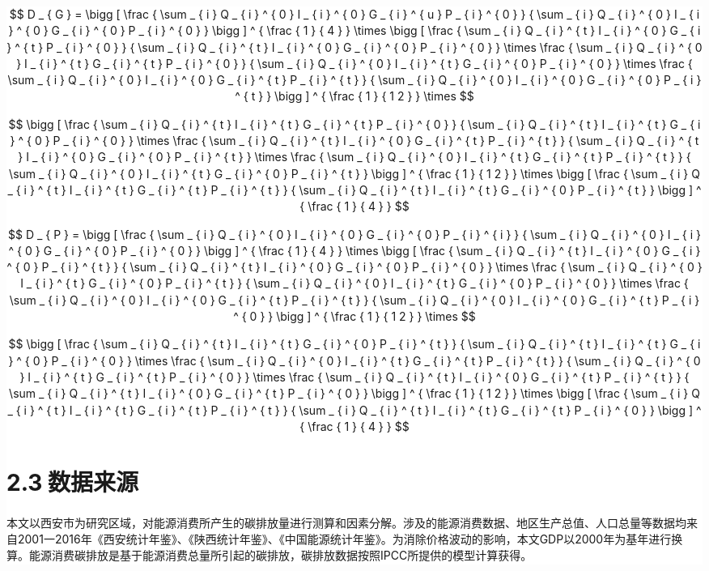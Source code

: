 $$
D _ { G } = \bigg [ \frac { \sum _ { i } Q _ { i } ^ { 0 } I _ { i } ^ { 0 } G _ { i } ^ { u } P _ { i } ^ { 0 } } { \sum _ { i } Q _ { i } ^ { 0 } I _ { i } ^ { 0 } G _ { i } ^ { 0 } P _ { i } ^ { 0 } } \bigg ] ^ { \frac { 1 } { 4 } } \times \bigg [ \frac { \sum _ { i } Q _ { i } ^ { t } I _ { i } ^ { 0 } G _ { i } ^ { t } P _ { i } ^ { 0 } } { \sum _ { i } Q _ { i } ^ { t } I _ { i } ^ { 0 } G _ { i } ^ { 0 } P _ { i } ^ { 0 } } \times \frac { \sum _ { i } Q _ { i } ^ { 0 } I _ { i } ^ { t } G _ { i } ^ { t } P _ { i } ^ { 0 } } { \sum _ { i } Q _ { i } ^ { 0 } I _ { i } ^ { t } G _ { i } ^ { 0 } P _ { i } ^ { 0 } } \times \frac { \sum _ { i } Q _ { i } ^ { 0 } I _ { i } ^ { 0 } G _ { i } ^ { t } P _ { i } ^ { t } } { \sum _ { i } Q _ { i } ^ { 0 } I _ { i } ^ { 0 } G _ { i } ^ { 0 } P _ { i } ^ { t } } \bigg ] ^ { \frac { 1 } { 1 2 } } \times
$$

$$
\bigg [ \frac { \sum _ { i } Q _ { i } ^ { t } I _ { i } ^ { t } G _ { i } ^ { t } P _ { i } ^ { 0 } } { \sum _ { i } Q _ { i } ^ { t } I _ { i } ^ { t } G _ { i } ^ { 0 } P _ { i } ^ { 0 } } \times \frac { \sum _ { i } Q _ { i } ^ { t } I _ { i } ^ { 0 } G _ { i } ^ { t } P _ { i } ^ { t } } { \sum _ { i } Q _ { i } ^ { t } I _ { i } ^ { 0 } G _ { i } ^ { 0 } P _ { i } ^ { t } } \times \frac { \sum _ { i } Q _ { i } ^ { 0 } I _ { i } ^ { t } G _ { i } ^ { t } P _ { i } ^ { t } } { \sum _ { i } Q _ { i } ^ { 0 } I _ { i } ^ { t } G _ { i } ^ { 0 } P _ { i } ^ { t } } \bigg ] ^ { \frac { 1 } { 1 2 } } \times \bigg [ \frac { \sum _ { i } Q _ { i } ^ { t } I _ { i } ^ { t } G _ { i } ^ { t } P _ { i } ^ { t } } { \sum _ { i } Q _ { i } ^ { t } I _ { i } ^ { t } G _ { i } ^ { 0 } P _ { i } ^ { t } } \bigg ] ^ { \frac { 1 } { 4 } }
$$

$$
D _ { P } = \bigg [ \frac { \sum _ { i } Q _ { i } ^ { 0 } I _ { i } ^ { 0 } G _ { i } ^ { 0 } P _ { i } ^ { i } } { \sum _ { i } Q _ { i } ^ { 0 } I _ { i } ^ { 0 } G _ { i } ^ { 0 } P _ { i } ^ { 0 } } \bigg ] ^ { \frac { 1 } { 4 } } \times \bigg [ \frac { \sum _ { i } Q _ { i } ^ { t } I _ { i } ^ { 0 } G _ { i } ^ { 0 } P _ { i } ^ { t } } { \sum _ { i } Q _ { i } ^ { t } I _ { i } ^ { 0 } G _ { i } ^ { 0 } P _ { i } ^ { 0 } } \times \frac { \sum _ { i } Q _ { i } ^ { 0 } I _ { i } ^ { t } G _ { i } ^ { 0 } P _ { i } ^ { t } } { \sum _ { i } Q _ { i } ^ { 0 } I _ { i } ^ { t } G _ { i } ^ { 0 } P _ { i } ^ { 0 } } \times \frac { \sum _ { i } Q _ { i } ^ { 0 } I _ { i } ^ { 0 } G _ { i } ^ { t } P _ { i } ^ { t } } { \sum _ { i } Q _ { i } ^ { 0 } I _ { i } ^ { 0 } G _ { i } ^ { t } P _ { i } ^ { 0 } } \bigg ] ^ { \frac { 1 } { 1 2 } } \times
$$

$$
\bigg [ \frac { \sum _ { i } Q _ { i } ^ { t } I _ { i } ^ { t } G _ { i } ^ { 0 } P _ { i } ^ { t } } { \sum _ { i } Q _ { i } ^ { t } I _ { i } ^ { t } G _ { i } ^ { 0 } P _ { i } ^ { 0 } } \times \frac { \sum _ { i } Q _ { i } ^ { 0 } I _ { i } ^ { t } G _ { i } ^ { t } P _ { i } ^ { t } } { \sum _ { i } Q _ { i } ^ { 0 } I _ { i } ^ { t } G _ { i } ^ { t } P _ { i } ^ { 0 } } \times \frac { \sum _ { i } Q _ { i } ^ { t } I _ { i } ^ { 0 } G _ { i } ^ { t } P _ { i } ^ { t } } { \sum _ { i } Q _ { i } ^ { t } I _ { i } ^ { 0 } G _ { i } ^ { t } P _ { i } ^ { 0 } } \bigg ] ^ { \frac { 1 } { 1 2 } } \times \bigg [ \frac { \sum _ { i } Q _ { i } ^ { t } I _ { i } ^ { t } G _ { i } ^ { t } P _ { i } ^ { t } } { \sum _ { i } Q _ { i } ^ { t } I _ { i } ^ { t } G _ { i } ^ { t } P _ { i } ^ { 0 } } \bigg ] ^ { \frac { 1 } { 4 } }
$$

# 2.3 数据来源

本文以西安市为研究区域，对能源消费所产生的碳排放量进行测算和因素分解。涉及的能源消费数据、地区生产总值、人口总量等数据均来自2001一2016年《西安统计年鉴》、《陕西统计年鉴》、《中国能源统计年鉴》。为消除价格波动的影响，本文GDP以2000年为基年进行换算。能源消费碳排放是基于能源消费总量所引起的碳排放，碳排放数据按照IPCC所提供的模型计算获得。
